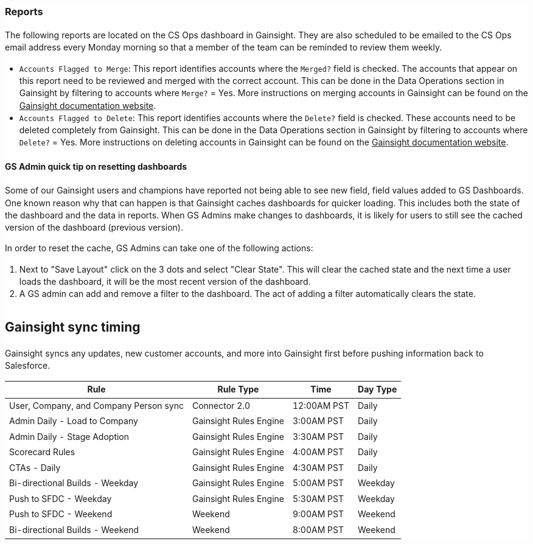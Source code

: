### Reports

The following reports are located on the CS Ops dashboard in Gainsight. They are also scheduled to be emailed to the CS Ops email address every Monday morning so that a member of the team can be reminded to review them weekly.

- `Accounts Flagged to Merge`: This report identifies accounts where the `Merged?` field is checked. The accounts that appear on this report need to be reviewed and merged with the correct account. This can be done in the Data Operations section in Gainsight by filtering to accounts where `Merge?` = Yes. More instructions on merging accounts in Gainsight can be found on the [Gainsight documentation website](https://support.gainsight.com/Gainsight_NXT/02Data_Management/02Managing_Data_In_Gainsight/Company_Merge).
- `Accounts Flagged to Delete`: This report identifies accounts where the `Delete?` field is checked. These accounts need to be deleted completely from Gainsight. This can be done in the Data Operations section in Gainsight by filtering to accounts where `Delete?` = Yes. More instructions on deleting accounts in Gainsight can be found on the [Gainsight documentation website](https://support.gainsight.com/Gainsight_NXT/02Data_Management/03Gainsight_Standard_Objects/01Data_Operations#Delete_Records).

#### GS Admin quick tip on resetting dashboards

Some of our Gainsight users and champions have reported not being able to see new field, field values added to GS Dashboards. One known reason why that can happen is that Gainsight caches dashboards for quicker loading.  This includes both the state of the dashboard and the data in reports. When GS Admins make changes to dashboards, it is likely for users to still see the cached version of the dashboard (previous version).

In order to reset the cache, GS Admins can take one of the following actions:

1. Next to "Save Layout" click on the 3 dots and select "Clear State".  This will clear the cached state and the next time a user loads the dashboard, it will be the most recent version of the dashboard.
2. A GS admin can add and remove a filter to the dashboard.  The act of adding a filter automatically clears the state.

## Gainsight sync timing

Gainsight syncs any updates, new customer accounts, and more into Gainsight first before pushing information back to Salesforce.

| Rule | Rule Type | Time | Day Type |
|---|---|---|---|
| User, Company, and Company Person sync | Connector 2.0 | 12:00AM PST | Daily |
| Admin Daily - Load to Company | Gainsight Rules Engine | 3:00AM PST | Daily |
| Admin Daily - Stage Adoption | Gainsight Rules Engine | 3:30AM PST | Daily |
| Scorecard Rules | Gainsight Rules Engine | 4:00AM PST | Daily |
| CTAs - Daily | Gainsight Rules Engine | 4:30AM PST | Daily |
| Bi-directional Builds - Weekday | Gainsight Rules Engine | 5:00AM PST | Weekday |
| Push to SFDC - Weekday | Gainsight Rules Engine | 5:30AM PST | Weekday |
| Push to SFDC - Weekend | Weekend | 9:00AM PST | Weekend |
| Bi-directional Builds - Weekend | Weekend | 8:00AM PST | Weekend |
